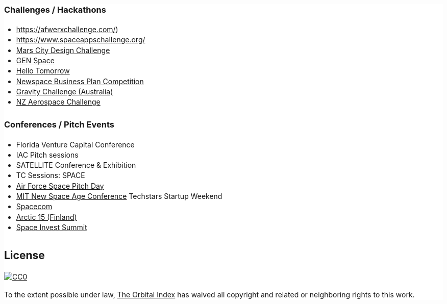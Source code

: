 ### Challenges / Hackathons

* https://afwerxchallenge.com/)
* https://www.spaceappschallenge.org/
* [Mars City Design Challenge](https://www.marscitydesign.com/)
* [GEN Space](https://www.genglobal.org/gen-space)
* [Hello Tomorrow](https://hello-tomorrow.org/)
* [Newspace Business Plan Competition](https://cscf.space/newspace-bpc)
* [Gravity Challenge (Australia)](https://gravitychallenge.space/)
* [NZ Aerospace Challenge](https://nzaerospacechallenge.com/)

### Conferences / Pitch Events

* Florida Venture Capital Conference 
* IAC Pitch sessions 
* SATELLITE Conference & Exhibition 
* TC Sessions: SPACE 
* [Air Force Space Pitch Day](https://usafspacepitchday.com/)
* [MIT New Space Age Conference](http://newspaceage.org/) 
 Techstars Startup Weekend
* [Spacecom](https://spacecomexpo.com/)
* [Arctic 15 (Finland)](https://arctic15.com/)
* [Space Invest Summit](https://cscf.space/space-investment-summit)



## License

[![CC0](http://mirrors.creativecommons.org/presskit/buttons/88x31/svg/cc-zero.svg)](https://creativecommons.org/publicdomain/zero/1.0/)

To the extent possible under law, [The Orbital Index](https://orbitalindex.com/) has waived all copyright and related or neighboring rights to this work.
